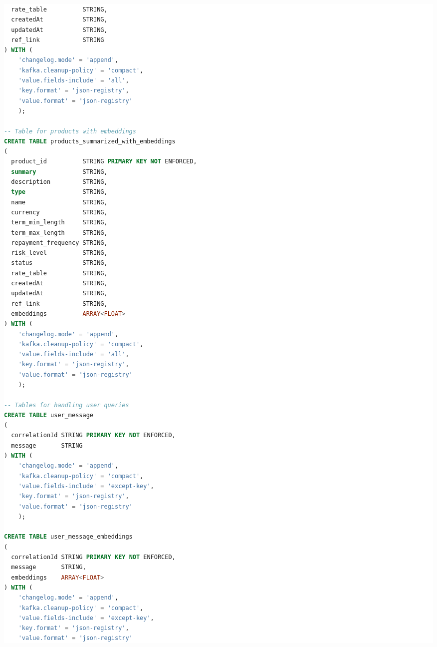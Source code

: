 ```sql
  rate_table          STRING,
  createdAt           STRING,
  updatedAt           STRING,
  ref_link            STRING
) WITH (
    'changelog.mode' = 'append',
    'kafka.cleanup-policy' = 'compact',
    'value.fields-include' = 'all',
    'key.format' = 'json-registry',
    'value.format' = 'json-registry'
    );

-- Table for products with embeddings
CREATE TABLE products_summarized_with_embeddings
(
  product_id          STRING PRIMARY KEY NOT ENFORCED,
  summary             STRING,
  description         STRING,
  type                STRING,
  name                STRING,
  currency            STRING,
  term_min_length     STRING,
  term_max_length     STRING,
  repayment_frequency STRING,
  risk_level          STRING,
  status              STRING,
  rate_table          STRING,
  createdAt           STRING,
  updatedAt           STRING,
  ref_link            STRING,
  embeddings          ARRAY<FLOAT>
) WITH (
    'changelog.mode' = 'append',
    'kafka.cleanup-policy' = 'compact',
    'value.fields-include' = 'all',
    'key.format' = 'json-registry',
    'value.format' = 'json-registry'
    );

-- Tables for handling user queries
CREATE TABLE user_message
(
  correlationId STRING PRIMARY KEY NOT ENFORCED,
  message       STRING
) WITH (
    'changelog.mode' = 'append',
    'kafka.cleanup-policy' = 'compact',
    'value.fields-include' = 'except-key',
    'key.format' = 'json-registry',
    'value.format' = 'json-registry'
    );

CREATE TABLE user_message_embeddings
(
  correlationId STRING PRIMARY KEY NOT ENFORCED,
  message       STRING,
  embeddings    ARRAY<FLOAT>
) WITH (
    'changelog.mode' = 'append',
    'kafka.cleanup-policy' = 'compact',
    'value.fields-include' = 'except-key',
    'key.format' = 'json-registry',
    'value.format' = 'json-registry'
```